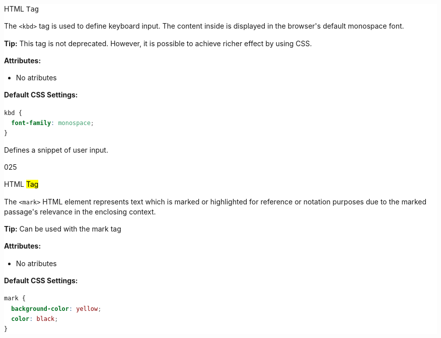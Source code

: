 
HTML <kbd> Tag


The `<kbd>` tag is used to define keyboard input. The content inside is displayed in the browser's default monospace font.  

**Tip:** This tag is not deprecated. However, it is possible to achieve richer effect by using CSS.  

**Attributes:**
- No atributes  

**Default CSS Settings:**  
```css
kbd {
  font-family: monospace;
}
```


<iframe height="300" style="width: 100%;" scrolling="no" title="HTML &lt;kbd&gt; Tag" src="https://codepen.io/spjhon/embed/RwqNKqK?default-tab=html%2Cresult" frameborder="no" loading="lazy" allowtransparency="true" allowfullscreen="true">
  See the Pen <a href="https://codepen.io/spjhon/pen/RwqNKqK">
  HTML &lt;kbd&gt; Tag</a> by Juan Camilo (<a href="https://codepen.io/spjhon">@spjhon</a>)
  on <a href="https://codepen.io">CodePen</a>.
</iframe>


Defines a snippet of user input.




025


HTML <mark> Tag


The `<mark>` HTML element represents text which is marked or highlighted for reference or notation purposes due to the marked passage's relevance in the enclosing context.  

**Tip:** Can be used with the mark tag  

**Attributes:**
- No atributes  

**Default CSS Settings:**  
```css
mark {
  background-color: yellow;
  color: black;
}
```


<iframe height="300" style="width: 100%;" scrolling="no" title="HTML &lt;mark&gt; Tag" src="https://codepen.io/spjhon/embed/ZEmYezN?default-tab=html%2Cresult" frameborder="no" loading="lazy" allowtransparency="true" allowfullscreen="true">
  See the Pen <a href="https://codepen.io/spjhon/pen/ZEmYezN">
  HTML &lt;mark&gt; Tag</a> by Juan Camilo (<a href="https://codepen.io/spjhon">@spjhon</a>)
  on <a href="https://codepen.io">CodePen</a>.
</iframe>
